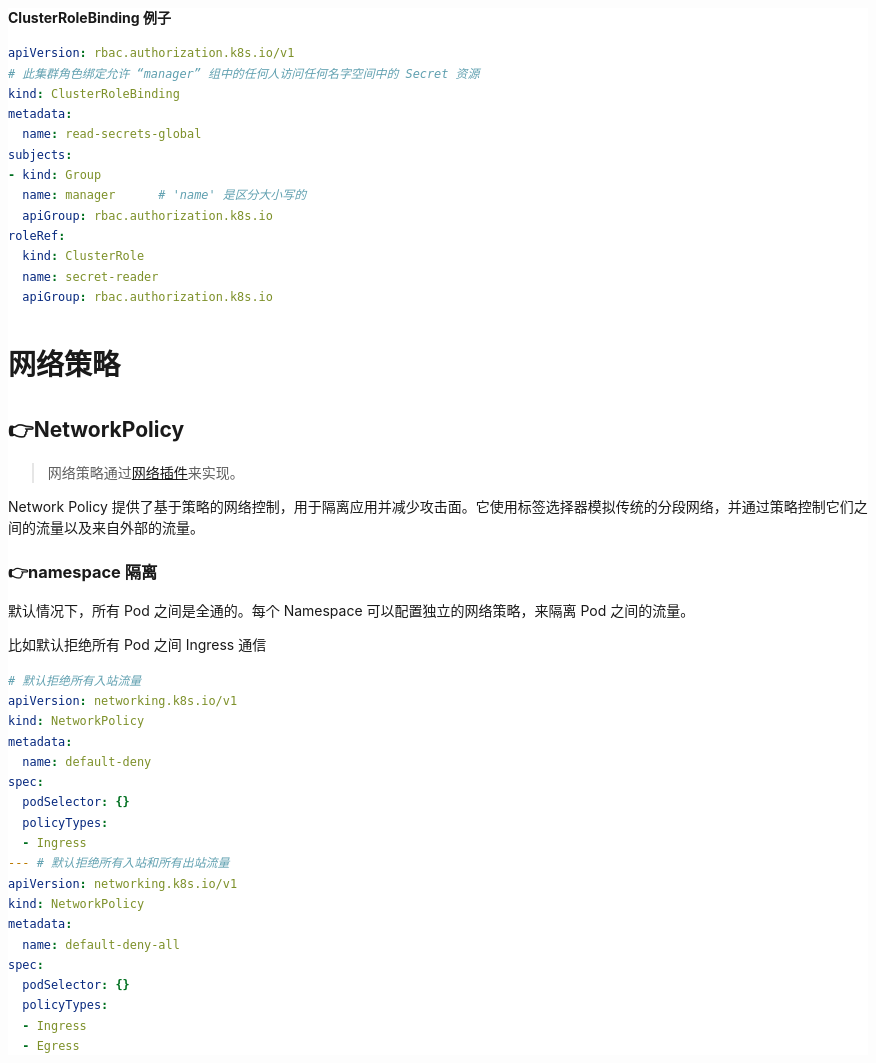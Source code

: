 **ClusterRoleBinding 例子**

```yaml
apiVersion: rbac.authorization.k8s.io/v1
# 此集群角色绑定允许 “manager” 组中的任何人访问任何名字空间中的 Secret 资源
kind: ClusterRoleBinding
metadata:
  name: read-secrets-global
subjects:
- kind: Group
  name: manager      # 'name' 是区分大小写的
  apiGroup: rbac.authorization.k8s.io
roleRef:
  kind: ClusterRole
  name: secret-reader
  apiGroup: rbac.authorization.k8s.io
```

# 网络策略

## :point_right:NetworkPolicy 

>  网络策略通过[网络插件](https://kubernetes.io/zh-cn/docs/concepts/extend-kubernetes/compute-storage-net/network-plugins/)来实现。

Network Policy 提供了基于策略的网络控制，用于隔离应用并减少攻击面。它使用标签选择器模拟传统的分段网络，并通过策略控制它们之间的流量以及来自外部的流量。

### :point_right:namespace 隔离

默认情况下，所有 Pod 之间是全通的。每个 Namespace 可以配置独立的网络策略，来隔离 Pod 之间的流量。

比如默认拒绝所有 Pod 之间 Ingress 通信

```yaml
# 默认拒绝所有入站流量
apiVersion: networking.k8s.io/v1
kind: NetworkPolicy
metadata:
  name: default-deny
spec:
  podSelector: {}
  policyTypes:
  - Ingress
--- # 默认拒绝所有入站和所有出站流量
apiVersion: networking.k8s.io/v1
kind: NetworkPolicy
metadata:
  name: default-deny-all
spec:
  podSelector: {}
  policyTypes:
  - Ingress
  - Egress

```
